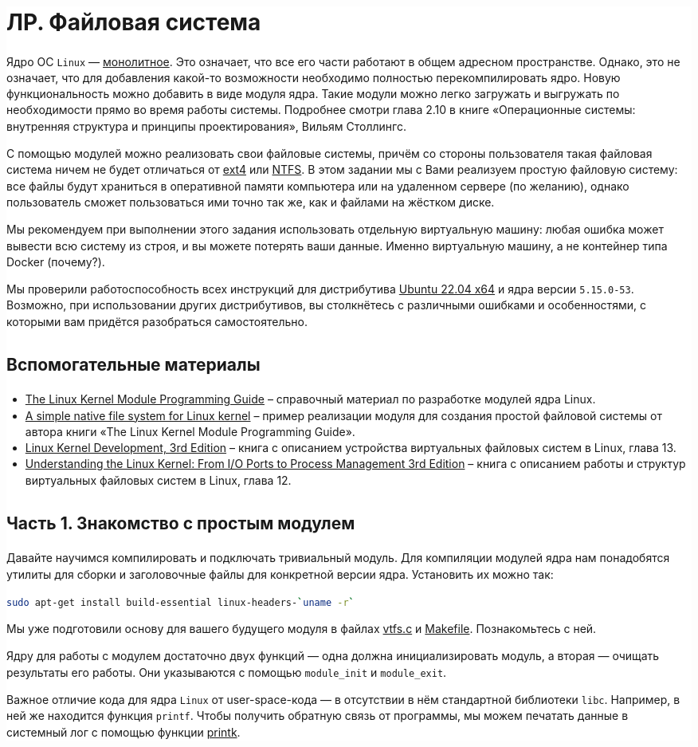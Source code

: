 # ЛР. Файловая система

Ядро ОС `Linux` — [монолитное][1]. Это означает, что все его части работают в общем адресном пространстве. Однако, это не означает, что для добавления какой-то возможности необходимо полностью перекомпилировать ядро. Новую функциональность можно добавить в виде модуля ядра. Такие модули можно легко загружать и выгружать по необходимости прямо во время работы системы.
Подробнее смотри глава 2.10 в книге «Операционные системы: внутренняя структура и принципы проектирования», Вильям Столлингс.

С помощью модулей можно реализовать свои файловые системы, причём со стороны пользователя такая файловая система ничем не будет отличаться от [ext4][2] или [NTFS][3]. В этом задании мы с Вами реализуем простую файловую систему: все файлы будут храниться в оперативной памяти компьютера или на удаленном сервере (по желанию), однако пользователь сможет пользоваться ими точно так же, как и файлами на жёстком диске.

Мы рекомендуем при выполнении этого задания использовать отдельную виртуальную машину: любая ошибка может вывести всю систему из строя, и вы можете потерять ваши данные. Именно виртуальную машину, а не контейнер типа Docker (почему?).

Мы проверили работоспособность всех инструкций для дистрибутива [Ubuntu 22.04 x64][5] и ядра версии `5.15.0-53`. Возможно, при использовании других дистрибутивов, вы столкнётесь с различными ошибками и особенностями, с которыми вам придётся разобраться самостоятельно.

## Вспомогательные материалы

- [The Linux Kernel Module Programming Guide][26] – справочный материал по разработке модулей ядра Linux.
- [A simple native file system for Linux kernel][27] – пример реализации модуля для создания простой файловой системы от автора книги «The Linux Kernel Module Programming Guide».
- [Linux Kernel Development, 3rd Edition][28] – книга с описанием устройства виртуальных файловых систем в Linux, глава 13.
- [Understanding the Linux Kernel: From I/O Ports to Process Management 3rd Edition][29] – книга с описанием работы и структур виртуальных файловых систем в Linux, глава 12.

## Часть 1. Знакомство с простым модулем

Давайте научимся компилировать и подключать тривиальный модуль. Для компиляции модулей ядра нам понадобятся утилиты для сборки и заголовочные файлы для конкретной версии ядра. Установить их можно так:

```sh
sudo apt-get install build-essential linux-headers-`uname -r`
```

Мы уже подготовили основу для вашего будущего модуля в файлах [vtfs.c](./source/vtfs.c) и [Makefile](./Makefile). Познакомьтесь с ней.

Ядру для работы с модулем достаточно двух функций — одна должна инициализировать модуль, а вторая — очищать результаты его работы. Они указываются с помощью `module_init` и `module_exit`.

Важное отличие кода для ядра `Linux` от user-space-кода — в отсутствии в нём стандартной библиотеки `libc`. Например, в ней же находится функция `printf`. Чтобы получить обратную связь от программы, мы можем печатать данные в системный лог с помощью функции [printk][8].


[1]: https://en.wikipedia.org/wiki/Monolithic_kernel
[2]: https://en.wikipedia.org/wiki/Ext4
[3]: https://en.wikipedia.org/wiki/NTFS
[5]: https://releases.ubuntu.com/22.04/
[8]: https://www.kernel.org/doc/html/latest/core-api/printk-basics.html
[9]: https://www.kernel.org/doc/htmldocs/filesystems/API-register-filesystem.html
[10]: https://www.kernel.org/doc/htmldocs/filesystems/API-unregister-filesystem.html
[11]: https://elixir.bootlin.com/linux/v5.15.53/source/include/linux/fs.h#L624
[12]: https://elixir.bootlin.com/linux/v5.15.53/source/include/linux/dcache.h#L91
[13]: https://elixir.bootlin.com/linux/v5.15.53/source/include/linux/fs.h#L146
[14]: https://linux.die.net/man/8/mount
[15]: https://elixir.bootlin.com/linux/v5.15.53/source/include/linux/fs.h#L2476
[16]: https://elixir.bootlin.com/linux/v5.15.53/source/fs/dcache.c#L2038
[17]: https://elixir.bootlin.com/linux/v5.15.53/source/fs/inode.c#L961
[18]: https://elixir.bootlin.com/linux/v5.15.53/source/fs/inode.c#L2159
[19]: https://elixir.bootlin.com/linux/v5.15.53/source/include/uapi/linux/stat.h#L9
[20]: https://elixir.bootlin.com/linux/v5.15.53/source/include/linux/fs.h#L2037
[21]: https://elixir.bootlin.com/linux/v5.15.53/source/include/linux/fs.h#L1995
[22]: https://elixir.bootlin.com/linux/v5.15.53/source/include/linux/fs.h#L2051
[23]: https://elixir.bootlin.com/linux/v5.15.53/source/include/linux/fs.h#L1998
[24]: https://elixir.bootlin.com/linux/v5.15.53/source/include/linux/fs.h#L1999
[25]: https://www.kernel.org/doc/htmldocs/kernel-hacking/routines-copy.html
[26]: https://sysprog21.github.io/lkmpg/
[27]: https://github.com/sysprog21/simplefs/
[28]: https://www.doc-developpement-durable.org/file/Projets-informatiques/cours-&-manuels-informatiques/Linux/Linux%20Kernel%20Development,%203rd%20Edition.pdf
[29]: https://www.amazon.com/Understanding-Linux-Kernel-Third-Daniel/dp/0596005652